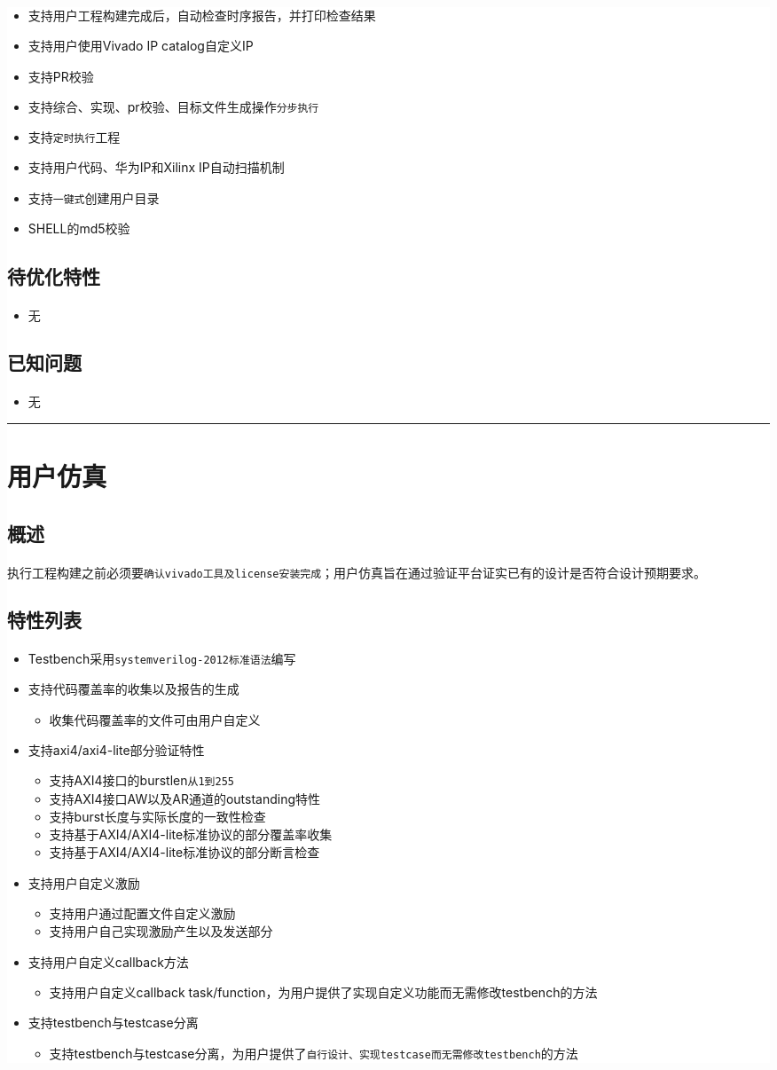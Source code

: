* 支持用户工程构建完成后，自动检查时序报告，并打印检查结果

* 支持用户使用Vivado IP catalog自定义IP

* 支持PR校验

* 支持综合、实现、pr校验、目标文件生成操作`分步执行`

* 支持`定时执行`工程

* 支持用户代码、华为IP和Xilinx IP自动扫描机制

* 支持`一键式`创建用户目录

* SHELL的md5校验


## 待优化特性
 * 无


## 已知问题
 * 无

---

<a name="用户仿真"></a>

# 用户仿真

## 概述
执行工程构建之前必须要`确认vivado工具及license安装完成`；用户仿真旨在通过验证平台证实已有的设计是否符合设计预期要求。

## 特性列表

* Testbench采用`systemverilog-2012标准语法`编写

* 支持代码覆盖率的收集以及报告的生成
  - 收集代码覆盖率的文件可由用户自定义

* 支持axi4/axi4-lite部分验证特性
  - 支持AXI4接口的burstlen`从1到255`
  - 支持AXI4接口AW以及AR通道的outstanding特性
  - 支持burst长度与实际长度的一致性检查
  - 支持基于AXI4/AXI4-lite标准协议的部分覆盖率收集
  - 支持基于AXI4/AXI4-lite标准协议的部分断言检查

* 支持用户自定义激励
  - 支持用户通过配置文件自定义激励
  - 支持用户自己实现激励产生以及发送部分

* 支持用户自定义callback方法
  - 支持用户自定义callback task/function，为用户提供了实现自定义功能而无需修改testbench的方法

* 支持testbench与testcase分离
  - 支持testbench与testcase分离，为用户提供了`自行设计、实现testcase而无需修改testbench`的方法

